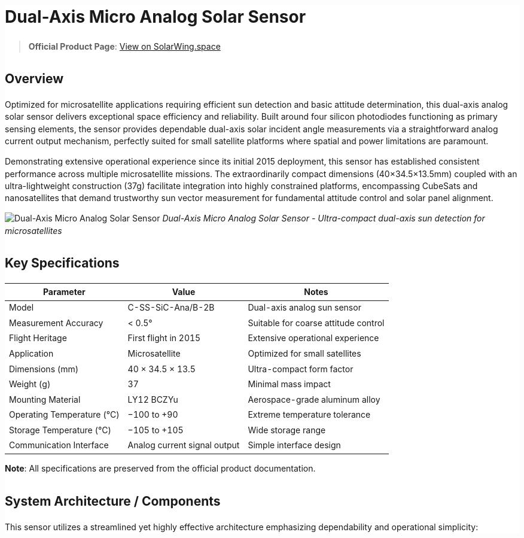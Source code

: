 # Dual-Axis Micro Analog Solar Sensor

> **Official Product Page**: [View on SolarWing.space](https://solarwing.space/products/spacecraft-systems/sensors/dual-axis-micro-analog-solar-sensor)

## Overview

Optimized for microsatellite applications requiring efficient sun detection and basic attitude determination, this dual-axis analog solar sensor delivers exceptional space efficiency and reliability. Built around four silicon photodiodes functioning as primary sensing elements, the sensor provides dependable dual-axis solar incident angle measurements via a straightforward analog current output mechanism, perfectly suited for small satellite platforms where spatial and power limitations are paramount.

Demonstrating extensive operational experience since its initial 2015 deployment, this sensor has established consistent performance across multiple microsatellite missions. The extraordinarily compact dimensions (40×34.5×13.5mm) coupled with an ultra-lightweight construction (37g) facilitate integration into highly constrained platforms, encompassing CubeSats and nanosatellites that demand trustworthy sun vector measurement for fundamental attitude control and solar panel alignment.

![Dual-Axis Micro Analog Solar Sensor](https://solarwing.space/images/products/dual-axis-micro-analog-solar-sensor/hero.webp)
*Dual-Axis Micro Analog Solar Sensor - Ultra-compact dual-axis sun detection for microsatellites*

## Key Specifications

| Parameter | Value | Notes |
|-----------|-------|-------|
| Model | C-SS-SiC-Ana/B-2B | Dual-axis analog sun sensor |
| Measurement Accuracy | < 0.5° | Suitable for coarse attitude control |
| Flight Heritage | First flight in 2015 | Extensive operational experience |
| Application | Microsatellite | Optimized for small satellites |
| Dimensions (mm) | 40 × 34.5 × 13.5 | Ultra-compact form factor |
| Weight (g) | 37 | Minimal mass impact |
| Mounting Material | LY12 BCZYu | Aerospace-grade aluminum alloy |
| Operating Temperature (°C) | −100 to +90 | Extreme temperature tolerance |
| Storage Temperature (°C) | −105 to +105 | Wide storage range |
| Communication Interface | Analog current signal output | Simple interface design |

**Note**: All specifications are preserved from the official product documentation.

## System Architecture / Components

This sensor utilizes a streamlined yet highly effective architecture emphasizing dependability and operational simplicity:
